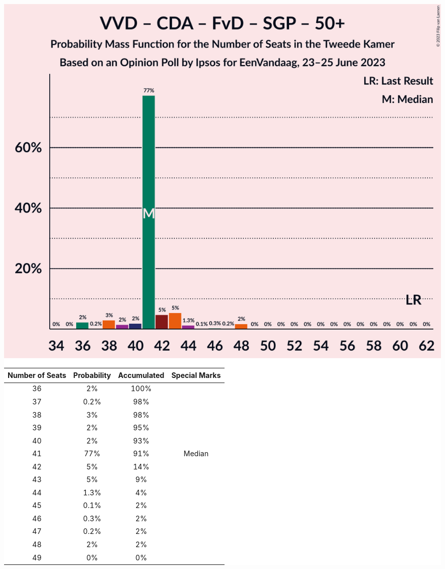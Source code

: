 ![Graph with seats probability mass function not yet produced](2023-06-25-Ipsos-coalitions-seats-pmf-vvd–cda–fvd–sgp–50.png "Seats Probability Mass Function")

| Number of Seats | Probability | Accumulated | Special Marks |
|:---------------:|:-----------:|:-----------:|:-------------:|
| 36 | 2% | 100% |  |
| 37 | 0.2% | 98% |  |
| 38 | 3% | 98% |  |
| 39 | 2% | 95% |  |
| 40 | 2% | 93% |  |
| 41 | 77% | 91% | Median |
| 42 | 5% | 14% |  |
| 43 | 5% | 9% |  |
| 44 | 1.3% | 4% |  |
| 45 | 0.1% | 2% |  |
| 46 | 0.3% | 2% |  |
| 47 | 0.2% | 2% |  |
| 48 | 2% | 2% |  |
| 49 | 0% | 0% |  |